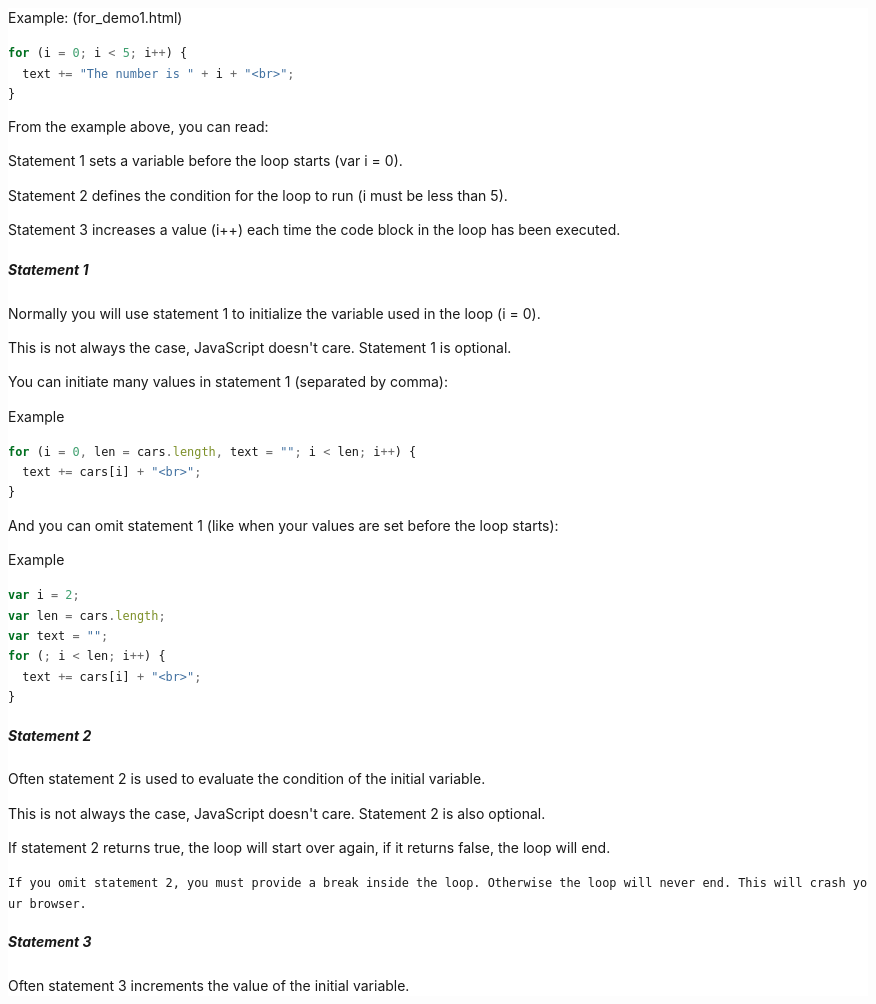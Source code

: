 Example: (for_demo1.html)

```javascript
for (i = 0; i < 5; i++) {
  text += "The number is " + i + "<br>";
}
```

From the example above, you can read:

Statement 1 sets a variable before the loop starts (var i = 0).

Statement 2 defines the condition for the loop to run (i must be less than 5).

Statement 3 increases a value (i++) each time the code block in the loop has been executed.

##### Statement 1

Normally you will use statement 1 to initialize the variable used in the loop \(i = 0\).

This is not always the case, JavaScript doesn't care. Statement 1 is optional.

You can initiate many values in statement 1 \(separated by comma\):

Example

```javascript
for (i = 0, len = cars.length, text = ""; i < len; i++) { 
  text += cars[i] + "<br>";
}
```

And you can omit statement 1 (like when your values are set before the loop starts):

Example

```javascript
var i = 2;
var len = cars.length;
var text = "";
for (; i < len; i++) { 
  text += cars[i] + "<br>";
}
```

##### Statement 2

Often statement 2 is used to evaluate the condition of the initial variable.

This is not always the case, JavaScript doesn't care. Statement 2 is also optional.

If statement 2 returns true, the loop will start over again, if it returns false, the loop will end.

    If you omit statement 2, you must provide a break inside the loop. Otherwise the loop will never end. This will crash your browser.

##### Statement 3

Often statement 3 increments the value of the initial variable.
